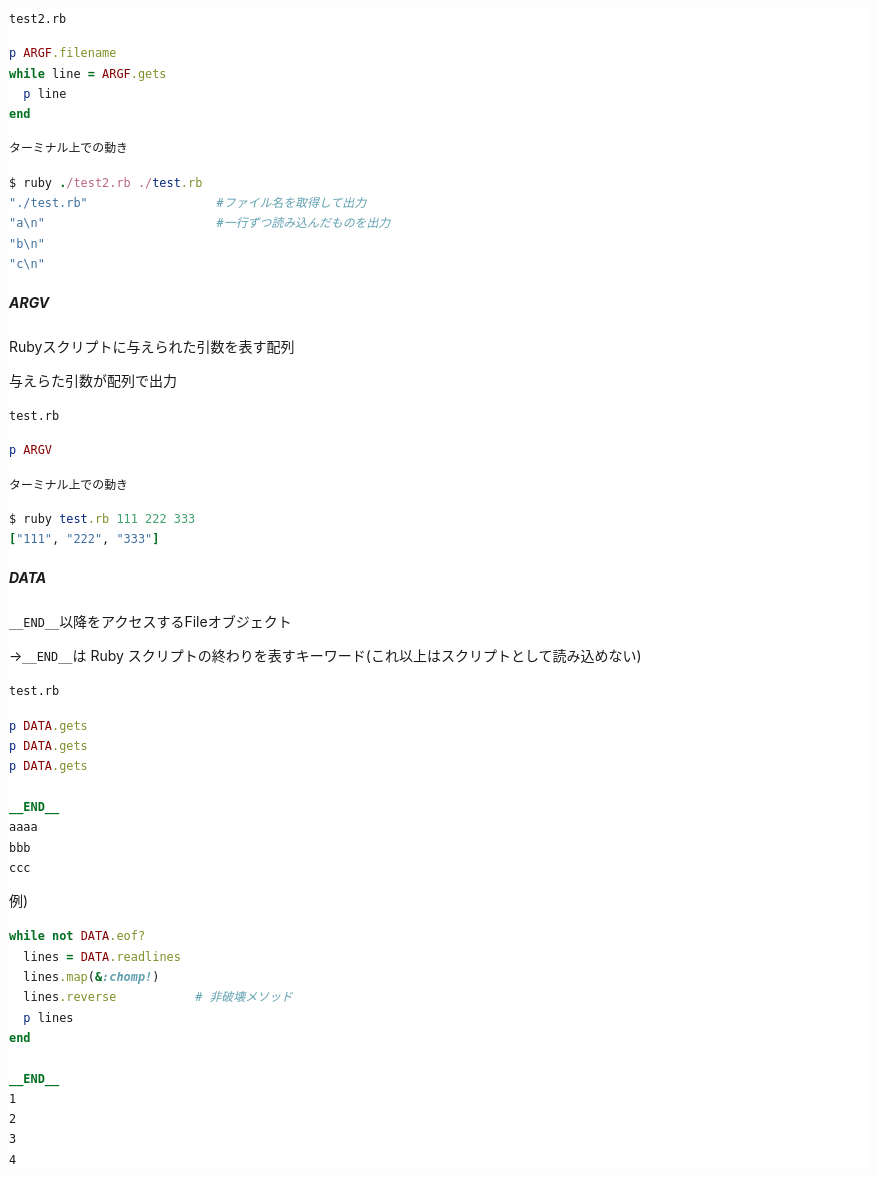 `test2.rb`

```ruby
p ARGF.filename
while line = ARGF.gets
  p line
end
```

`ターミナル上での動き`

```ruby
$ ruby ./test2.rb ./test.rb
"./test.rb"                  #ファイル名を取得して出力
"a\n"                        #一行ずつ読み込んだものを出力
"b\n"
"c\n"
```

##### ARGV

Rubyスクリプトに与えられた引数を表す配列

与えらた引数が配列で出力

`test.rb`

```ruby
p ARGV
```

`ターミナル上での動き`

```ruby
$ ruby test.rb 111 222 333
["111", "222", "333"]
```

##### DATA

`__END__`以降をアクセスするFileオブジェクト

 →`__END__`は Ruby スクリプトの終わりを表すキーワード(これ以上はスクリプトとして読み込めない)

 `test.rb`

 ```ruby
 p DATA.gets
p DATA.gets
p DATA.gets

 __END__
aaaa
bbb
ccc
 ```

例)

 ```ruby
 while not DATA.eof?
   lines = DATA.readlines
   lines.map(&:chomp!)
   lines.reverse           # 非破壊メソッド
   p lines
 end

 __END__
 1
 2
 3
 4

 ```